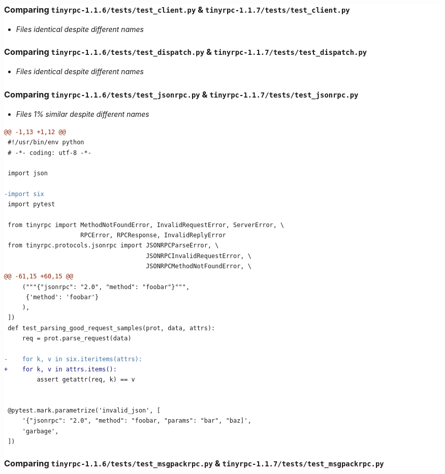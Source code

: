### Comparing `tinyrpc-1.1.6/tests/test_client.py` & `tinyrpc-1.1.7/tests/test_client.py`

 * *Files identical despite different names*

### Comparing `tinyrpc-1.1.6/tests/test_dispatch.py` & `tinyrpc-1.1.7/tests/test_dispatch.py`

 * *Files identical despite different names*

### Comparing `tinyrpc-1.1.6/tests/test_jsonrpc.py` & `tinyrpc-1.1.7/tests/test_jsonrpc.py`

 * *Files 1% similar despite different names*

```diff
@@ -1,13 +1,12 @@
 #!/usr/bin/env python
 # -*- coding: utf-8 -*-
 
 import json
 
-import six
 import pytest
 
 from tinyrpc import MethodNotFoundError, InvalidRequestError, ServerError, \
                     RPCError, RPCResponse, InvalidReplyError
 from tinyrpc.protocols.jsonrpc import JSONRPCParseError, \
                                       JSONRPCInvalidRequestError, \
                                       JSONRPCMethodNotFoundError, \
@@ -61,15 +60,15 @@
     ("""{"jsonrpc": "2.0", "method": "foobar"}""",
      {'method': 'foobar'}
     ),
 ])
 def test_parsing_good_request_samples(prot, data, attrs):
     req = prot.parse_request(data)
 
-    for k, v in six.iteritems(attrs):
+    for k, v in attrs.items():
         assert getattr(req, k) == v
 
 
 @pytest.mark.parametrize('invalid_json', [
     '{"jsonrpc": "2.0", "method": "foobar, "params": "bar", "baz]',
     'garbage',
 ])
```

### Comparing `tinyrpc-1.1.6/tests/test_msgpackrpc.py` & `tinyrpc-1.1.7/tests/test_msgpackrpc.py`
